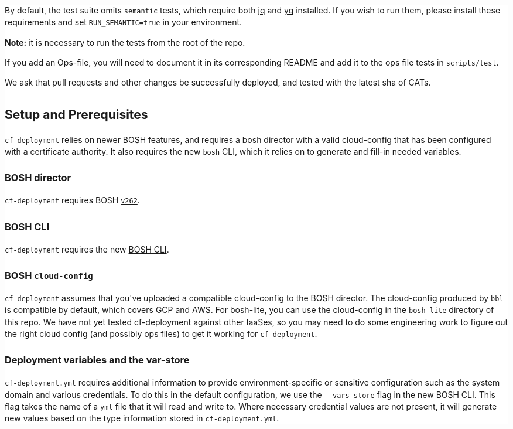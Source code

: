 By default, the test suite omits `semantic` tests,
which require both [jq](https://stedolan.github.io/jq/)
and [yq](https://github.com/mikefarah/yq) installed.
If you wish to run them,
please install these requirements and
set `RUN_SEMANTIC=true` in your environment.

**Note:** it is necessary to run the tests
from the root of the repo.

If you add an Ops-file,
you will need to document it in its corresponding README
and add it to the ops file tests in `scripts/test`.

We ask that pull requests and other changes be successfully deployed,
and tested with the latest sha of CATs.

## <a name='setup'></a>Setup and Prerequisites
`cf-deployment` relies on newer BOSH features,
and requires a bosh director with a valid cloud-config that has been configured with a certificate authority.
It also requires the new `bosh` CLI,
which it relies on to generate and fill-in needed variables.

### BOSH director
`cf-deployment` requires BOSH [`v262`](https://github.com/cloudfoundry/bosh/releases/tag/v262).

### BOSH CLI
`cf-deployment` requires the new [BOSH CLI](https://github.com/cloudfoundry/bosh-cli).

### BOSH `cloud-config`
`cf-deployment` assumes that
you've uploaded a compatible [cloud-config](http://bosh.io/docs/cloud-config.html) to the BOSH director.
The cloud-config produced by `bbl` is compatible by default,
which covers GCP and AWS.
For bosh-lite, you can use the cloud-config in the `bosh-lite` directory of this repo.
We have not yet tested cf-deployment against other IaaSes,
so you may need to do some engineering work to figure out the right cloud config (and possibly ops files)
to get it working for `cf-deployment`.

### Deployment variables and the var-store
`cf-deployment.yml` requires additional information
to provide environment-specific or sensitive configuration
such as the system domain and various credentials.
To do this in the default configuration,
we use the `--vars-store` flag in the new BOSH CLI.
This flag takes the name of a `yml` file that it will read and write to.
Where necessary credential values are not present,
it will generate new values
based on the type information stored in `cf-deployment.yml`.
